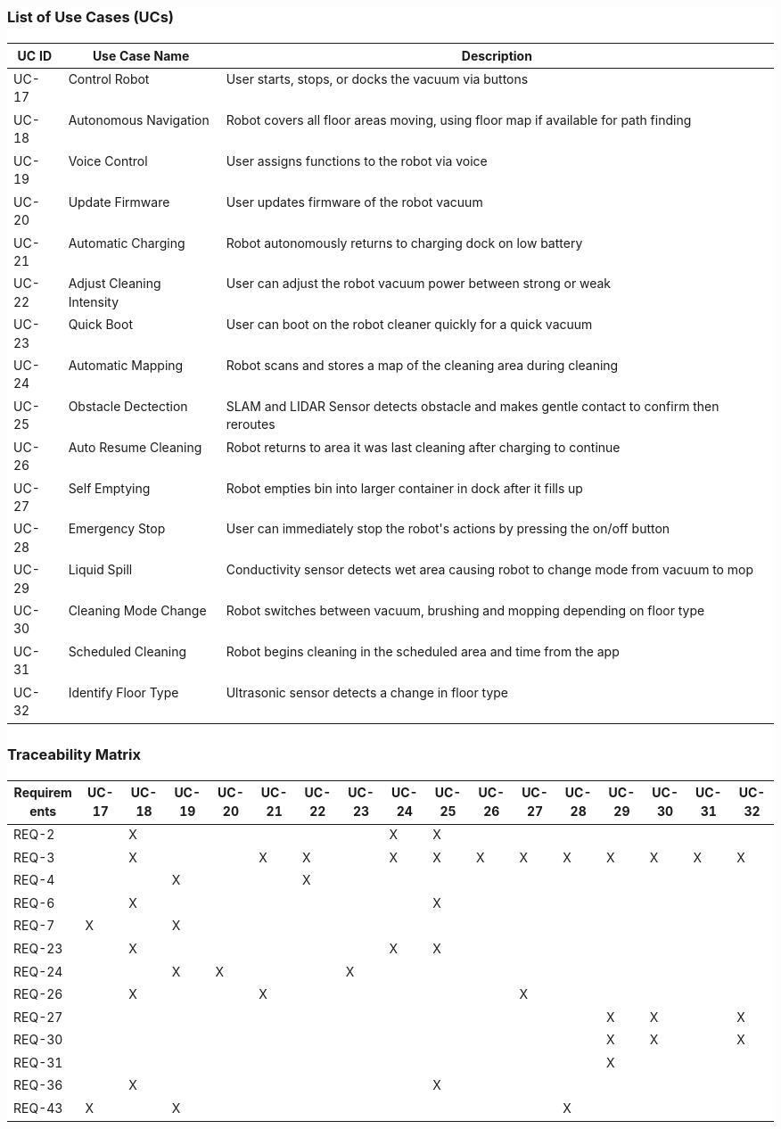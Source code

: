 ### List of Use Cases (UCs)

| UC ID   | Use Case Name             | Description                                                                 |
|---------|---------------------------|-----------------------------------------------------------------------------|
| UC-17   | Control Robot             | User starts, stops, or docks the vacuum via buttons                         |
| UC-18   | Autonomous Navigation     | Robot covers all floor areas moving, using floor map if available for path finding |
| UC-19   | Voice Control             | User assigns functions to the robot via voice                               |
| UC-20   | Update Firmware           | User updates firmware of the robot vacuum                                   |
| UC-21   | Automatic Charging        | Robot autonomously returns to charging dock on low battery                  |
| UC-22   | Adjust Cleaning Intensity | User can adjust the robot vacuum power between strong or weak               |
| UC-23   | Quick Boot                | User can boot on the robot cleaner quickly for a quick vacuum               |
| UC-24   | Automatic Mapping         | Robot scans and stores a map of the cleaning area during cleaning           |
| UC-25   | Obstacle Dectection       | SLAM and LIDAR Sensor detects obstacle and makes gentle contact to confirm then reroutes   |
| UC-26   | Auto Resume Cleaning      | Robot returns to area it was last cleaning after charging to continue       |
| UC-27   | Self Emptying             | Robot empties bin into larger container in dock after it fills up           |
| UC-28   | Emergency Stop            | User can immediately stop the robot's actions by pressing the on/off button |
| UC-29   | Liquid Spill              | Conductivity sensor detects wet area causing robot to change mode from vacuum to mop     |
| UC-30   | Cleaning Mode Change      | Robot switches between vacuum, brushing and mopping depending on floor type |
| UC-31   | Scheduled Cleaning        | Robot begins cleaning in the scheduled area and time from the app           |
| UC-32   | Identify Floor Type       | Ultrasonic sensor detects a change in floor type                            |

### Traceability Matrix

| Requirements | UC-17 | UC-18 | UC-19 | UC-20 | UC-21 | UC-22 | UC-23 | UC-24 | UC-25 | UC-26 | UC-27 | UC-28 | UC-29 | UC-30 | UC-31 | UC-32 |
|----------------|-------|-------|-------|-------|-------|-------|-------|-------|-------|-------|-------|-------|-------|-------|-------|-------|
| REQ-2          |       | X     |       |       |       |       |       | X     | X     |       |       |       |       |       |       |       |
| REQ-3          |       | X     |       |       | X     | X     |       | X     | X     | X     | X     | X     | X     | X     | X     | X     |
| REQ-4          |       |       | X     |       |       | X     |       |       |       |       |       |       |       |       |       |       |
| REQ-6          |       | X     |       |       |       |       |       |       | X     |       |       |       |       |       |       |       |
| REQ-7          | X     |       | X     |       |       |       |       |       |       |       |       |       |       |       |       |       |
| REQ-23         |       | X     |       |       |       |       |       | X     | X     |       |       |       |       |       |       |       |
| REQ-24         |       |       | X     | X     |       |       | X     |       |       |       |       |       |       |       |       |       |
| REQ-26         |       | X     |       |       | X     |       |       |       |       |       | X     |       |       |       |       |       |
| REQ-27         |       |       |       |       |       |       |       |       |       |       |       |       | X     | X     |       | X     |
| REQ-30         |       |       |       |       |       |       |       |       |       |       |       |       | X     | X     |       | X     |
| REQ-31         |       |       |       |       |       |       |       |       |       |       |       |       | X     |       |       |       |
| REQ-36         |       | X     |       |       |       |       |       |       | X     |       |       |       |       |       |       |       |
| REQ-43         | X     |       | X     |       |       |       |       |       |       |       |       | X     |       |       |       |       |
